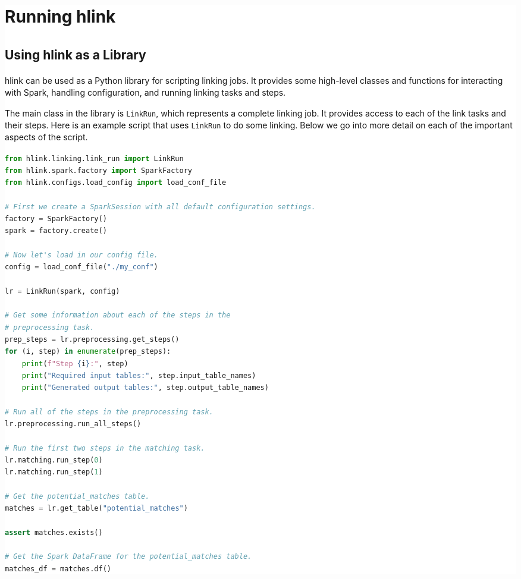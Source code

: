 # Running hlink

## Using hlink as a Library

hlink can be used as a Python library for scripting linking jobs. It provides some high-level classes and
functions for interacting with Spark, handling configuration, and running linking tasks and steps.

The main class in the library is `LinkRun`, which represents a complete linking job. It provides access
to each of the link tasks and their steps. Here is an example script that uses `LinkRun` to do some linking.
Below we go into more detail on each of the important aspects of the script.

```python
from hlink.linking.link_run import LinkRun
from hlink.spark.factory import SparkFactory
from hlink.configs.load_config import load_conf_file

# First we create a SparkSession with all default configuration settings.
factory = SparkFactory()
spark = factory.create()

# Now let's load in our config file.
config = load_conf_file("./my_conf")

lr = LinkRun(spark, config)

# Get some information about each of the steps in the
# preprocessing task.
prep_steps = lr.preprocessing.get_steps()
for (i, step) in enumerate(prep_steps):
    print(f"Step {i}:", step)
    print("Required input tables:", step.input_table_names)
    print("Generated output tables:", step.output_table_names)

# Run all of the steps in the preprocessing task.
lr.preprocessing.run_all_steps()

# Run the first two steps in the matching task.
lr.matching.run_step(0)
lr.matching.run_step(1)

# Get the potential_matches table.
matches = lr.get_table("potential_matches")

assert matches.exists()

# Get the Spark DataFrame for the potential_matches table.
matches_df = matches.df()
```
